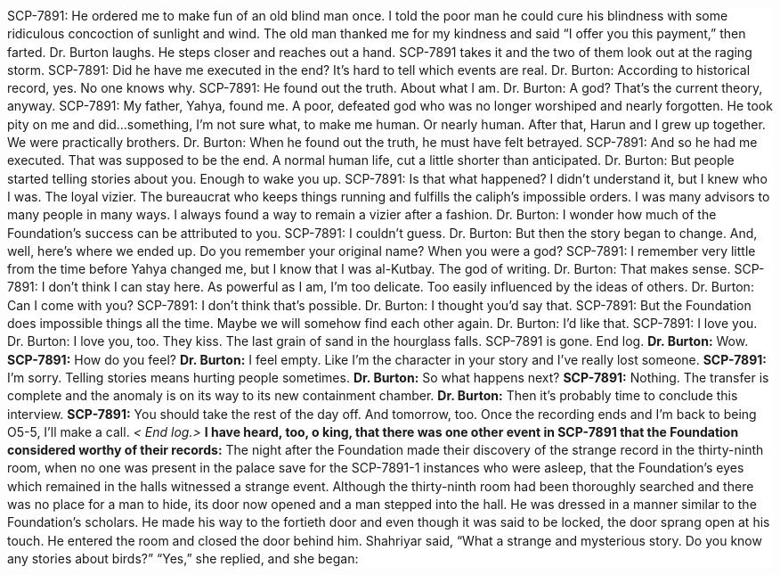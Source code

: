 SCP-7891: He ordered me to make fun of an old blind man once. I told the poor man he could cure his blindness with some ridiculous concoction of sunlight and wind. The old man thanked me for my kindness and said “I offer you this payment,” then farted.
Dr. Burton laughs. He steps closer and reaches out a hand. SCP-7891 takes it and the two of them look out at the raging storm.
SCP-7891: Did he have me executed in the end? It’s hard to tell which events are real.
Dr. Burton: According to historical record, yes. No one knows why.
SCP-7891: He found out the truth. About what I am.
Dr. Burton: A god? That’s the current theory, anyway.
SCP-7891: My father, Yahya, found me. A poor, defeated god who was no longer worshiped and nearly forgotten. He took pity on me and did…something, I’m not sure what, to make me human. Or nearly human. After that, Harun and I grew up together. We were practically brothers.
Dr. Burton: When he found out the truth, he must have felt betrayed.
SCP-7891: And so he had me executed. That was supposed to be the end. A normal human life, cut a little shorter than anticipated.
Dr. Burton: But people started telling stories about you. Enough to wake you up.
SCP-7891: Is that what happened? I didn’t understand it, but I knew who I was. The loyal vizier. The bureaucrat who keeps things running and fulfills the caliph’s impossible orders. I was many advisors to many people in many ways. I always found a way to remain a vizier after a fashion.
Dr. Burton: I wonder how much of the Foundation’s success can be attributed to you.
SCP-7891: I couldn’t guess.
Dr. Burton: But then the story began to change. And, well, here’s where we ended up. Do you remember your original name? When you were a god?
SCP-7891: I remember very little from the time before Yahya changed me, but I know that I was al-Kutbay. The god of writing.
Dr. Burton: That makes sense.
SCP-7891: I don’t think I can stay here. As powerful as I am, I’m too delicate. Too easily influenced by the ideas of others.
Dr. Burton: Can I come with you?
SCP-7891: I don’t think that’s possible.
Dr. Burton: I thought you’d say that.
SCP-7891: But the Foundation does impossible things all the time. Maybe we will somehow find each other again.
Dr. Burton: I’d like that.
SCP-7891: I love you.
Dr. Burton: I love you, too.
They kiss.
The last grain of sand in the hourglass falls.
SCP-7891 is gone.
End log.
**Dr. Burton:** Wow.
**SCP-7891:** How do you feel?
**Dr. Burton:** I feel empty. Like I’m the character in your story and I’ve really lost someone.
**SCP-7891:** I’m sorry. Telling stories means hurting people sometimes.
**Dr. Burton:** So what happens next?
**SCP-7891:** Nothing. The transfer is complete and the anomaly is on its way to its new containment chamber.
**Dr. Burton:** Then it’s probably time to conclude this interview.
**SCP-7891:** You should take the rest of the day off. And tomorrow, too. Once the recording ends and I’m back to being O5-5, I’ll make a call.
_< End log.>_
**I have heard, too, o king, that there was one other event in SCP-7891 that the Foundation considered worthy of their records:** The night after the Foundation made their discovery of the strange record in the thirty-ninth room, when no one was present in the palace save for the SCP-7891-1 instances who were asleep, that the Foundation’s eyes which remained in the halls witnessed a strange event. Although the thirty-ninth room had been thoroughly searched and there was no place for a man to hide, its door now opened and a man stepped into the hall. He was dressed in a manner similar to the Foundation’s scholars. He made his way to the fortieth door and even though it was said to be locked, the door sprang open at his touch. He entered the room and closed the door behind him.
Shahriyar said, “What a strange and mysterious story. Do you know any stories about birds?” “Yes,” she replied, and she began: